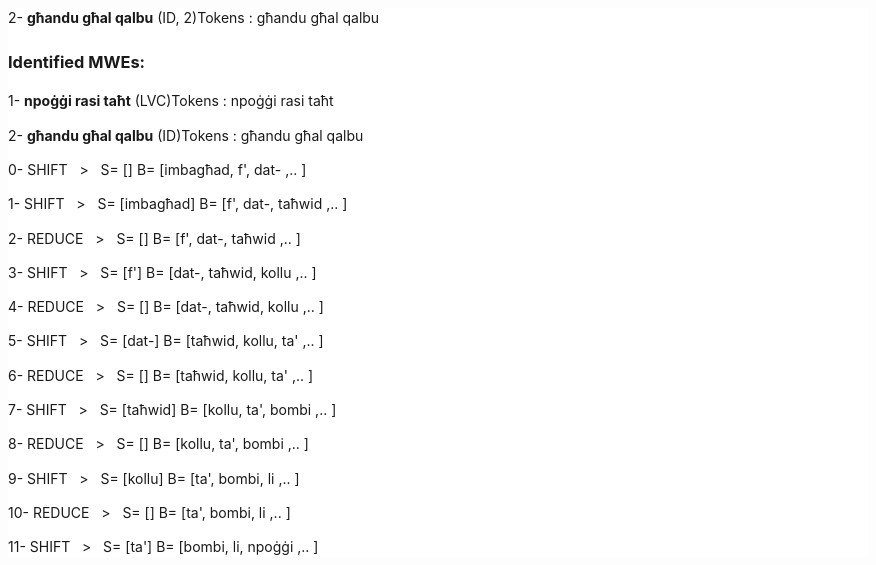 
2- **għandu għal qalbu** (ID, 2)Tokens : 
għandu
għal
qalbu


### Identified MWEs: 
1- **npoġġi rasi taħt** (LVC)Tokens : 
npoġġi
rasi
taħt


2- **għandu għal qalbu** (ID)Tokens : 
għandu
għal
qalbu





0- SHIFT&nbsp;&nbsp;&nbsp;>&nbsp;&nbsp;&nbsp;S= []   B= [imbagħad, f', dat- ,.. ]



1- SHIFT&nbsp;&nbsp;&nbsp;>&nbsp;&nbsp;&nbsp;S= [imbagħad]   B= [f', dat-, taħwid ,.. ]



2- REDUCE&nbsp;&nbsp;&nbsp;>&nbsp;&nbsp;&nbsp;S= []   B= [f', dat-, taħwid ,.. ]



3- SHIFT&nbsp;&nbsp;&nbsp;>&nbsp;&nbsp;&nbsp;S= [f']   B= [dat-, taħwid, kollu ,.. ]



4- REDUCE&nbsp;&nbsp;&nbsp;>&nbsp;&nbsp;&nbsp;S= []   B= [dat-, taħwid, kollu ,.. ]



5- SHIFT&nbsp;&nbsp;&nbsp;>&nbsp;&nbsp;&nbsp;S= [dat-]   B= [taħwid, kollu, ta' ,.. ]



6- REDUCE&nbsp;&nbsp;&nbsp;>&nbsp;&nbsp;&nbsp;S= []   B= [taħwid, kollu, ta' ,.. ]



7- SHIFT&nbsp;&nbsp;&nbsp;>&nbsp;&nbsp;&nbsp;S= [taħwid]   B= [kollu, ta', bombi ,.. ]



8- REDUCE&nbsp;&nbsp;&nbsp;>&nbsp;&nbsp;&nbsp;S= []   B= [kollu, ta', bombi ,.. ]



9- SHIFT&nbsp;&nbsp;&nbsp;>&nbsp;&nbsp;&nbsp;S= [kollu]   B= [ta', bombi, li ,.. ]



10- REDUCE&nbsp;&nbsp;&nbsp;>&nbsp;&nbsp;&nbsp;S= []   B= [ta', bombi, li ,.. ]



11- SHIFT&nbsp;&nbsp;&nbsp;>&nbsp;&nbsp;&nbsp;S= [ta']   B= [bombi, li, npoġġi ,.. ]


